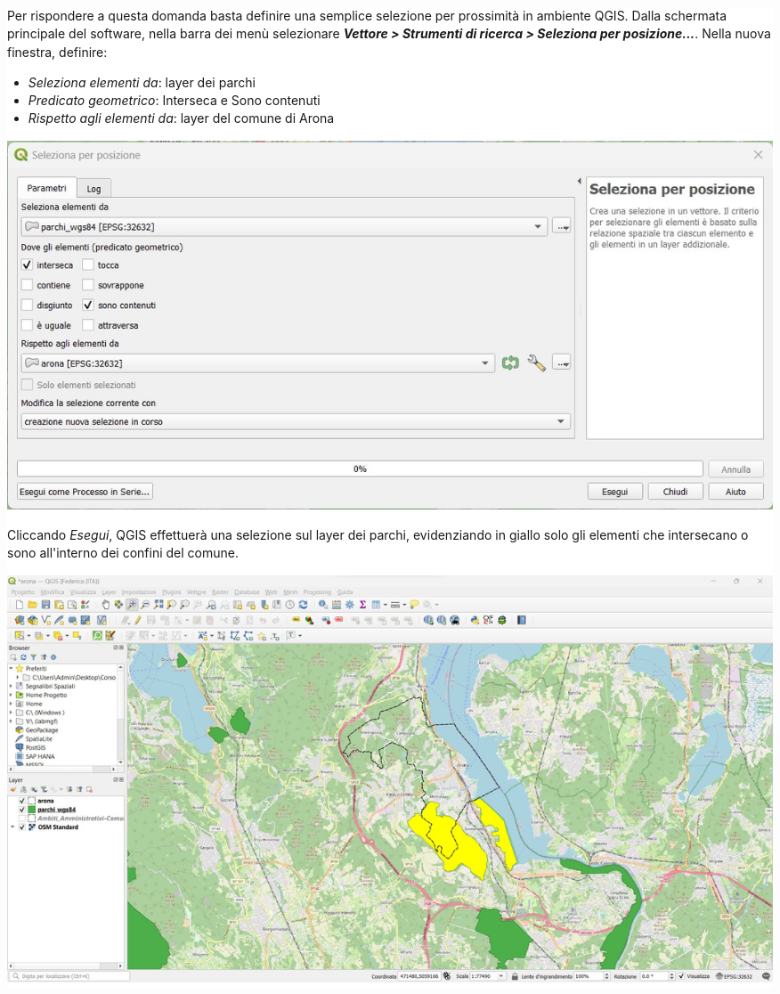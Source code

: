 Per rispondere a questa domanda basta definire una semplice selezione per prossimità in ambiente QGIS. Dalla schermata principale del software, nella barra dei menù selezionare ***Vettore > Strumenti di ricerca > Seleziona per posizione...***. Nella nuova finestra, definire:

- *Seleziona elementi da*: layer dei parchi
- *Predicato geometrico*: Interseca e Sono contenuti
- *Rispetto agli elementi da*: layer del comune di Arona

![Selezione per posizione](./assets/img/intro-workshop/selezione-parchi.jpg)

Cliccando *Esegui*, QGIS effettuerà una selezione sul layer dei parchi, evidenziando in giallo solo gli elementi che intersecano o sono all'interno dei confini del comune.

![Selezione parchi in Arona](./assets/img/intro-workshop/parchi-selected.jpg)
